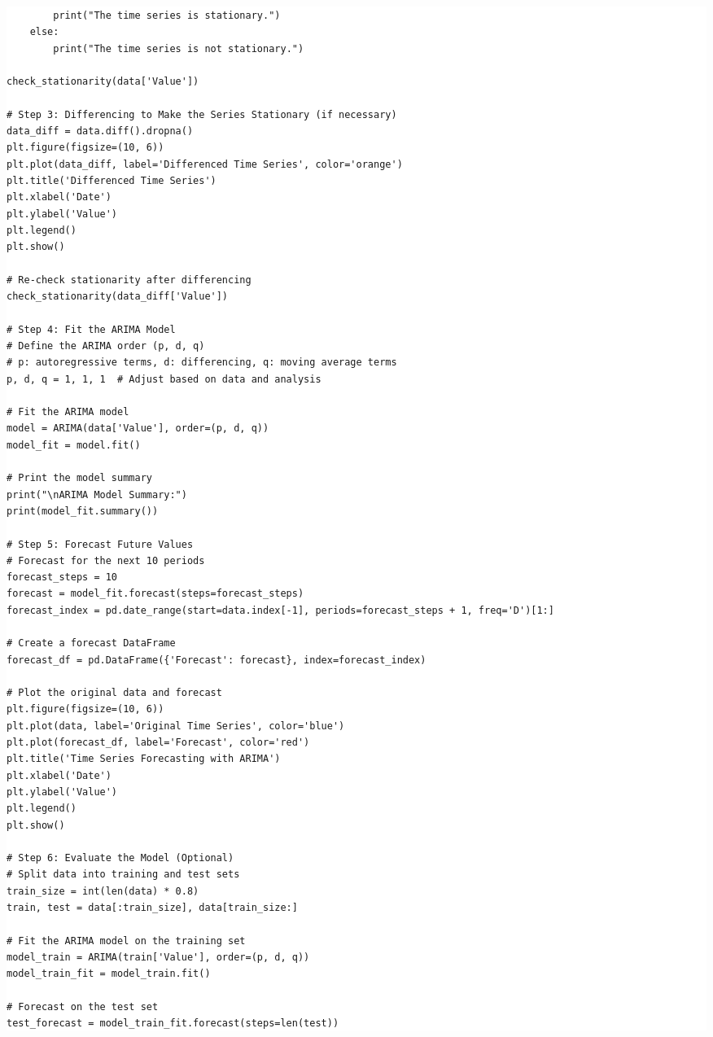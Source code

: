 ```
        print("The time series is stationary.")
    else:
        print("The time series is not stationary.")

check_stationarity(data['Value'])

# Step 3: Differencing to Make the Series Stationary (if necessary)
data_diff = data.diff().dropna()
plt.figure(figsize=(10, 6))
plt.plot(data_diff, label='Differenced Time Series', color='orange')
plt.title('Differenced Time Series')
plt.xlabel('Date')
plt.ylabel('Value')
plt.legend()
plt.show()

# Re-check stationarity after differencing
check_stationarity(data_diff['Value'])

# Step 4: Fit the ARIMA Model
# Define the ARIMA order (p, d, q)
# p: autoregressive terms, d: differencing, q: moving average terms
p, d, q = 1, 1, 1  # Adjust based on data and analysis

# Fit the ARIMA model
model = ARIMA(data['Value'], order=(p, d, q))
model_fit = model.fit()

# Print the model summary
print("\nARIMA Model Summary:")
print(model_fit.summary())

# Step 5: Forecast Future Values
# Forecast for the next 10 periods
forecast_steps = 10
forecast = model_fit.forecast(steps=forecast_steps)
forecast_index = pd.date_range(start=data.index[-1], periods=forecast_steps + 1, freq='D')[1:]

# Create a forecast DataFrame
forecast_df = pd.DataFrame({'Forecast': forecast}, index=forecast_index)

# Plot the original data and forecast
plt.figure(figsize=(10, 6))
plt.plot(data, label='Original Time Series', color='blue')
plt.plot(forecast_df, label='Forecast', color='red')
plt.title('Time Series Forecasting with ARIMA')
plt.xlabel('Date')
plt.ylabel('Value')
plt.legend()
plt.show()

# Step 6: Evaluate the Model (Optional)
# Split data into training and test sets
train_size = int(len(data) * 0.8)
train, test = data[:train_size], data[train_size:]

# Fit the ARIMA model on the training set
model_train = ARIMA(train['Value'], order=(p, d, q))
model_train_fit = model_train.fit()

# Forecast on the test set
test_forecast = model_train_fit.forecast(steps=len(test))

```